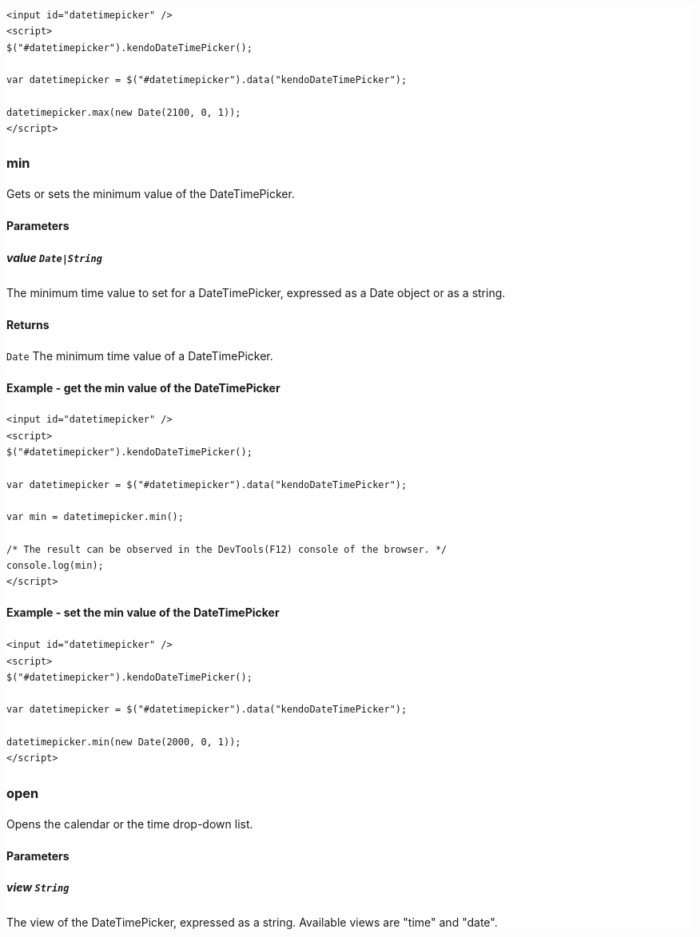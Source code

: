    <input id="datetimepicker" />
    <script>
    $("#datetimepicker").kendoDateTimePicker();

    var datetimepicker = $("#datetimepicker").data("kendoDateTimePicker");

    datetimepicker.max(new Date(2100, 0, 1));
    </script>

### min

Gets or sets the minimum value of the DateTimePicker.

#### Parameters

##### value `Date|String`

The minimum time value to set for a DateTimePicker, expressed as a Date object or as a string.

#### Returns

`Date` The minimum time value of a DateTimePicker.

#### Example - get the min value of the DateTimePicker

    <input id="datetimepicker" />
    <script>
    $("#datetimepicker").kendoDateTimePicker();

    var datetimepicker = $("#datetimepicker").data("kendoDateTimePicker");

    var min = datetimepicker.min();

	/* The result can be observed in the DevTools(F12) console of the browser. */
    console.log(min);
    </script>

#### Example - set the min value of the DateTimePicker

    <input id="datetimepicker" />
    <script>
    $("#datetimepicker").kendoDateTimePicker();

    var datetimepicker = $("#datetimepicker").data("kendoDateTimePicker");

    datetimepicker.min(new Date(2000, 0, 1));
    </script>

### open

Opens the calendar or the time drop-down list.

#### Parameters

##### view `String`

The view of the DateTimePicker, expressed as a string.
Available views are "time" and "date".
